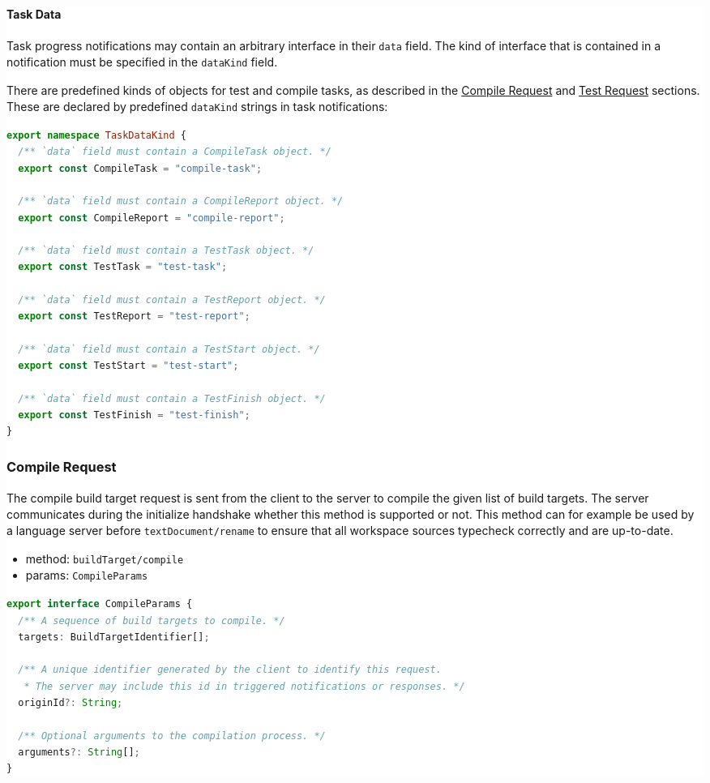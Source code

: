 #### Task Data

Task progress notifications may contain an arbitrary interface in their `data`
field. The kind of interface that is contained in a notification must be
specified in the `dataKind` field.

There are predefined kinds of objects for test and compile tasks, as described
in the [Compile Request](#compile-request) and [Test Request](#test-request)
sections. These are declared by predefined `dataKind` strings in task
notifications:

```ts
export namespace TaskDataKind {
  /** `data` field must contain a CompileTask object. */
  export const CompileTask = "compile-task";

  /** `data` field must contain a CompileReport object. */
  export const CompileReport = "compile-report";

  /** `data` field must contain a TestTask object. */
  export const TestTask = "test-task";

  /** `data` field must contain a TestReport object. */
  export const TestReport = "test-report";

  /** `data` field must contain a TestStart object. */
  export const TestStart = "test-start";

  /** `data` field must contain a TestFinish object. */
  export const TestFinish = "test-finish";
}
```

### Compile Request

The compile build target request is sent from the client to the server to
compile the given list of build targets. The server communicates during the
initialize handshake whether this method is supported or not. This method can
for example be used by a language server before `textDocument/rename` to ensure
that all workspace sources typecheck correctly and are up-to-date.

- method: `buildTarget/compile`
- params: `CompileParams`

```ts
export interface CompileParams {
  /** A sequence of build targets to compile. */
  targets: BuildTargetIdentifier[];

  /** A unique identifier generated by the client to identify this request.
   * The server may include this id in triggered notifications or responses. */
  originId?: String;

  /** Optional arguments to the compilation process. */
  arguments?: String[];
}
```
